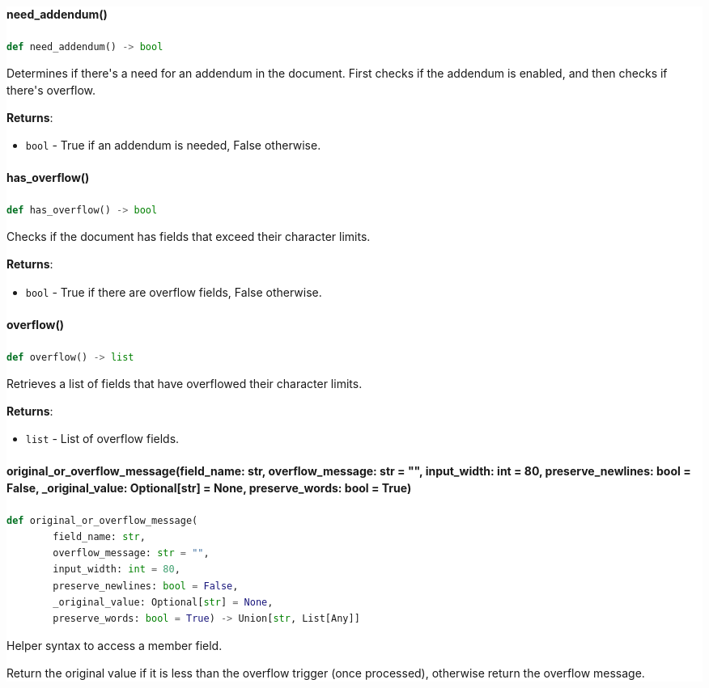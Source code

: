 #### need\_addendum()

```python
def need_addendum() -> bool
```

Determines if there&#x27;s a need for an addendum in the document.
First checks if the addendum is enabled, and then checks if there&#x27;s overflow.

**Returns**:

- `bool` - True if an addendum is needed, False otherwise.

<a id="AssemblyLine.al_document.ALDocument.has_overflow"></a>

#### has\_overflow()

```python
def has_overflow() -> bool
```

Checks if the document has fields that exceed their character limits.

**Returns**:

- `bool` - True if there are overflow fields, False otherwise.

<a id="AssemblyLine.al_document.ALDocument.overflow"></a>

#### overflow()

```python
def overflow() -> list
```

Retrieves a list of fields that have overflowed their character limits.

**Returns**:

- `list` - List of overflow fields.

<a id="AssemblyLine.al_document.ALDocument.original_or_overflow_message"></a>

#### original\_or\_overflow\_message(field\_name: str, overflow\_message: str = "", input\_width: int = 80, preserve\_newlines: bool = False, \_original\_value: Optional[str] = None, preserve\_words: bool = True)

```python
def original_or_overflow_message(
        field_name: str,
        overflow_message: str = "",
        input_width: int = 80,
        preserve_newlines: bool = False,
        _original_value: Optional[str] = None,
        preserve_words: bool = True) -> Union[str, List[Any]]
```

Helper syntax to access a member field.

Return the original value if it is less than the overflow trigger (once processed), otherwise return the overflow message.
